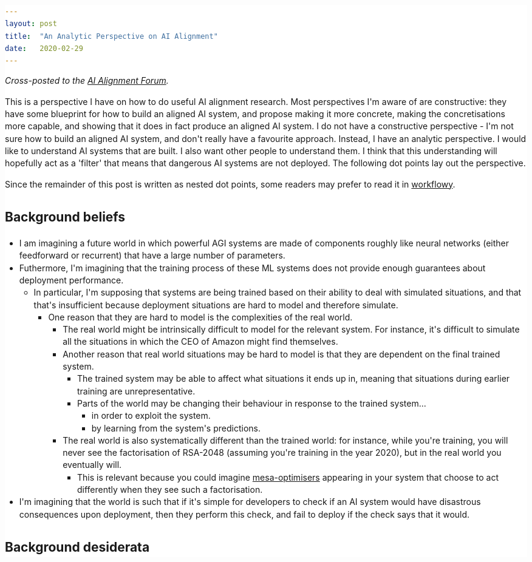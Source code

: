```yaml
---
layout: post
title:  "An Analytic Perspective on AI Alignment"
date:   2020-02-29
---
```


_Cross-posted to the [AI Alignment Forum](https://www.alignmentforum.org/posts/8GdPargak863xaebm/an-analytic-perspective-on-ai-alignment)._

This is a perspective I have on how to do useful AI alignment research. Most perspectives I'm aware of are constructive: they have some blueprint for how to build an aligned AI system, and propose making it more concrete, making the concretisations more capable, and showing that it does in fact produce an aligned AI system. I do not have a constructive perspective - I'm not sure how to build an aligned AI system, and don't really have a favourite approach. Instead, I have an analytic perspective. I would like to understand AI systems that are built. I also want other people to understand them. I think that this understanding will hopefully act as a 'filter' that means that dangerous AI systems are not deployed. The following dot points lay out the perspective.

Since the remainder of this post is written as nested dot points, some readers may prefer to read it in [workflowy](https://workflowy.com/s/an-analytical-perspe/eU45Fsjd7lzidjM8).

## Background beliefs

- I am imagining a future world in which powerful AGI systems are made of components roughly like neural networks (either feedforward or recurrent) that have a large number of parameters.
- Futhermore, I'm imagining that the training process of these ML systems does not provide enough guarantees about deployment performance.
  - In particular, I'm supposing that systems are being trained based on their ability to deal with simulated situations, and that that's insufficient because deployment situations are hard to model and therefore simulate.
    - One reason that they are hard to model is the complexities of the real world.
	  - The real world might be intrinsically difficult to model for the relevant system. For instance, it's difficult to simulate all the situations in which the CEO of Amazon might find themselves.
	  - Another reason that real world situations may be hard to model is that they are dependent on the final trained system.
	    - The trained system may be able to affect what situations it ends up in, meaning that situations during earlier training are unrepresentative.
	    - Parts of the world may be changing their behaviour in response to the trained system...
		  - in order to exploit the system.
		  - by learning from the system's predictions.
	  - The real world is also systematically different than the trained world: for instance, while you're training, you will never see the factorisation of RSA-2048 (assuming you're training in the year 2020), but in the real world you eventually will.
	    - This is relevant because you could imagine [mesa-optimisers](https://arxiv.org/abs/1906.01820) appearing in your system that choose to act differently when they see such a factorisation.				
- I'm imagining that the world is such that if it's simple for developers to check if an AI system would have disastrous consequences upon deployment, then they perform this check, and fail to deploy if the check says that it would.

## Background desiderata

